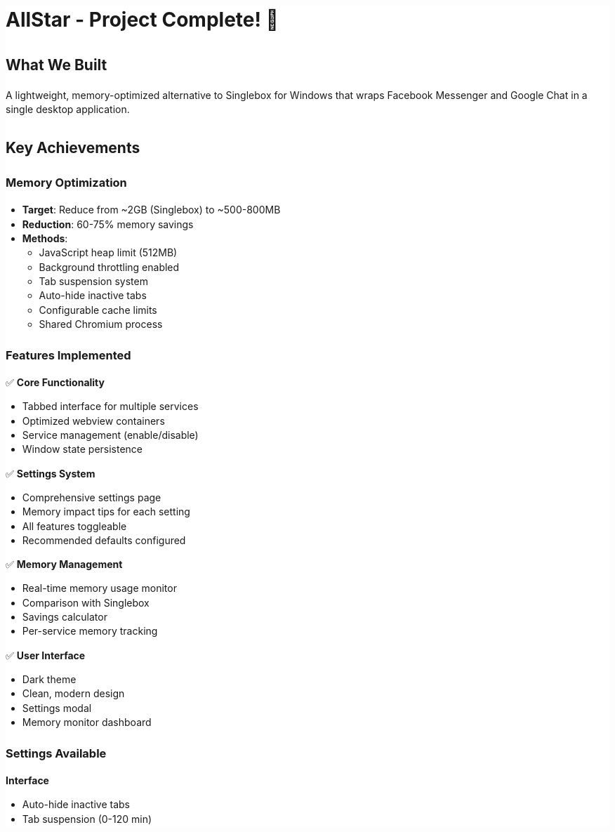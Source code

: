 # AllStar - Project Complete! 🎉

## What We Built

A lightweight, memory-optimized alternative to Singlebox for Windows that wraps Facebook Messenger and Google Chat in a single desktop application.

## Key Achievements

### Memory Optimization
- **Target**: Reduce from ~2GB (Singlebox) to ~500-800MB
- **Reduction**: 60-75% memory savings
- **Methods**:
  - JavaScript heap limit (512MB)
  - Background throttling enabled
  - Tab suspension system
  - Auto-hide inactive tabs
  - Configurable cache limits
  - Shared Chromium process

### Features Implemented

✅ **Core Functionality**
- Tabbed interface for multiple services
- Optimized webview containers
- Service management (enable/disable)
- Window state persistence

✅ **Settings System**
- Comprehensive settings page
- Memory impact tips for each setting
- All features toggleable
- Recommended defaults configured

✅ **Memory Management**
- Real-time memory usage monitor
- Comparison with Singlebox
- Savings calculator
- Per-service memory tracking

✅ **User Interface**
- Dark theme
- Clean, modern design
- Settings modal
- Memory monitor dashboard

### Settings Available

**Interface**
- Auto-hide inactive tabs
- Tab suspension (0-120 min)
